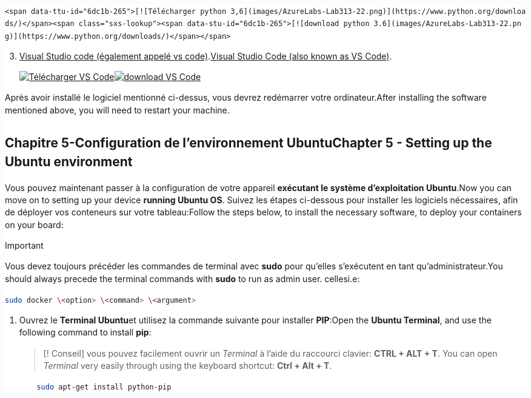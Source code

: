     <span data-ttu-id="6dc1b-265">[![Télécharger python 3,6](images/AzureLabs-Lab313-22.png)](https://www.python.org/downloads/)</span><span class="sxs-lookup"><span data-stu-id="6dc1b-265">[![download python 3.6](images/AzureLabs-Lab313-22.png)](https://www.python.org/downloads/)</span></span>

3.  <span data-ttu-id="6dc1b-266">[Visual Studio code (également appelé vs code)](https://code.visualstudio.com/download).</span><span class="sxs-lookup"><span data-stu-id="6dc1b-266">[Visual Studio Code (also known as VS Code)](https://code.visualstudio.com/download).</span></span>

    <span data-ttu-id="6dc1b-267">[![Télécharger VS Code](images/AzureLabs-Lab313-23.png)](https://code.visualstudio.com/download)</span><span class="sxs-lookup"><span data-stu-id="6dc1b-267">[![download VS Code](images/AzureLabs-Lab313-23.png)](https://code.visualstudio.com/download)</span></span>

<span data-ttu-id="6dc1b-268">Après avoir installé le logiciel mentionné ci-dessus, vous devrez redémarrer votre ordinateur.</span><span class="sxs-lookup"><span data-stu-id="6dc1b-268">After installing the software mentioned above, you will need to restart your machine.</span></span>

## <a name="chapter-5---setting-up-the-ubuntu-environment"></a><span data-ttu-id="6dc1b-269">Chapitre 5-Configuration de l’environnement Ubuntu</span><span class="sxs-lookup"><span data-stu-id="6dc1b-269">Chapter 5 - Setting up the Ubuntu environment</span></span>

<span data-ttu-id="6dc1b-270">Vous pouvez maintenant passer à la configuration de votre appareil **exécutant le système d’exploitation Ubuntu**.</span><span class="sxs-lookup"><span data-stu-id="6dc1b-270">Now you can move on to setting up your device **running Ubuntu OS**.</span></span> <span data-ttu-id="6dc1b-271">Suivez les étapes ci-dessous pour installer les logiciels nécessaires, afin de déployer vos conteneurs sur votre tableau:</span><span class="sxs-lookup"><span data-stu-id="6dc1b-271">Follow the steps below, to install the necessary software, to deploy your containers on your board:</span></span>

> [!IMPORTANT]
> <span data-ttu-id="6dc1b-272">Vous devez toujours précéder les commandes de terminal avec **sudo** pour qu’elles s’exécutent en tant qu’administrateur.</span><span class="sxs-lookup"><span data-stu-id="6dc1b-272">You should always precede the terminal commands with **sudo** to run as admin user.</span></span> <span data-ttu-id="6dc1b-273">celles</span><span class="sxs-lookup"><span data-stu-id="6dc1b-273">i.e:</span></span>
> 
>   ```bash
>   sudo docker \<option> \<command> \<argument>
>   ```

1.  <span data-ttu-id="6dc1b-274">Ouvrez le **Terminal Ubuntu**et utilisez la commande suivante pour installer **PIP**:</span><span class="sxs-lookup"><span data-stu-id="6dc1b-274">Open the **Ubuntu Terminal**, and use the following command to install **pip**:</span></span>

    > [! Conseil]<span data-ttu-id="6dc1b-275"> vous pouvez facilement ouvrir un *Terminal* à l’aide du raccourci clavier: **CTRL + ALT + T**.</span><span class="sxs-lookup"><span data-stu-id="6dc1b-275"> You can open *Terminal* very easily through using the keyboard shortcut: **Ctrl + Alt + T**.</span></span>

    ```bash
        sudo apt-get install python-pip
    ```
